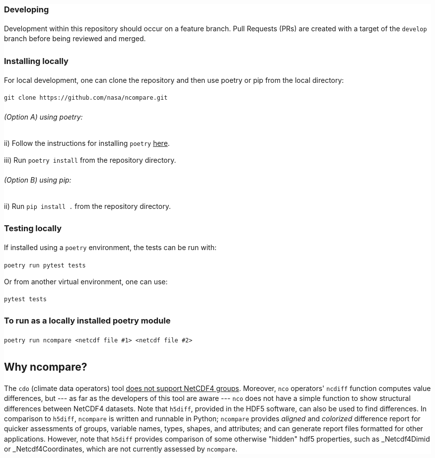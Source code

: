 
### Developing

Development within this repository should occur on a feature branch.
Pull Requests (PRs) are created with a target of the `develop` branch before being reviewed and merged.

### Installing locally

For local development, one can clone the repository and then use poetry or pip from the local directory:

```console
git clone https://github.com/nasa/ncompare.git
```

###### (Option A) using poetry:
ii) Follow the instructions for installing `poetry` [here](https://python-poetry.org/docs/).

iii) Run ```poetry install``` from the repository directory.

###### (Option B) using pip:

ii) Run ```pip install .``` from the repository directory.


### Testing locally

If installed using a `poetry` environment, the tests can be run with:
```console
poetry run pytest tests
```

Or from another virtual environment, one can use:
```console
pytest tests
```

### To run as a locally installed poetry module

```console
poetry run ncompare <netcdf file #1> <netcdf file #2>
```


## Why ncompare?

The `cdo` (climate data operators) tool
[does not support NetCDF4 groups](https://code.mpimet.mpg.de/boards/2/topics/12073).
Moreover, `nco` operators' `ncdiff` function computes value differences, but
--- as far as the developers of this tool are aware ---
`nco` does not have a simple function to show structural differences between NetCDF4 datasets.
 Note that `h5diff`, provided in the HDF5 software, can also be used to find differences.
In comparison to `h5diff`, `ncompare` is written and runnable in Python; `ncompare` provides _aligned_ and
_colorized_ difference report for quicker assessments of groups, variable names, types, shapes, and attributes;
and can generate report files formatted for other applications. However, note that
`h5diff` provides comparison of some otherwise "hidden" hdf5 properties, such as _Netcdf4Dimid or _Netcdf4Coordinates,
which are not currently assessed by `ncompare`.
